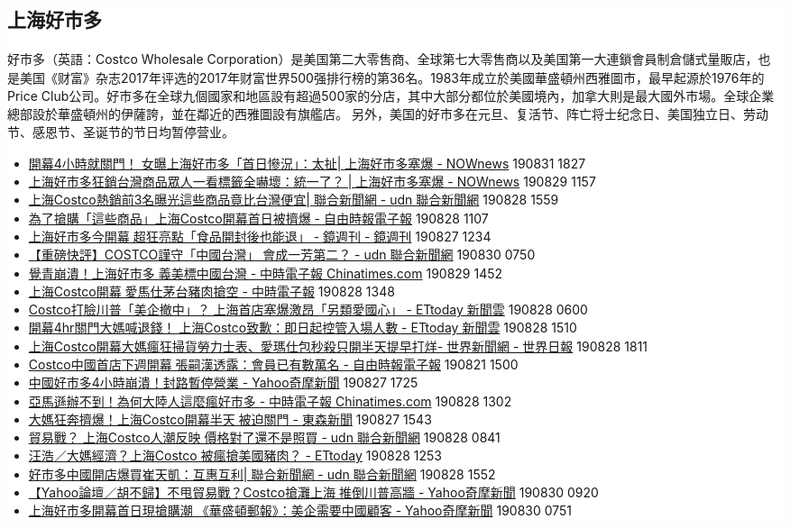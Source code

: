 ## 上海好市多

好市多（英語：Costco Wholesale Corporation）是美国第二大零售商、全球第七大零售商以及美国第一大連鎖會員制倉儲式量販店，也是美国《财富》杂志2017年评选的2017年财富世界500强排行榜的第36名。1983年成立於美國華盛頓州西雅圖市，最早起源於1976年的Price Club公司。好市多在全球九個國家和地區設有超過500家的分店，其中大部分都位於美國境內，加拿大則是最大國外市場。全球企業總部設於華盛頓州的伊薩誇，並在鄰近的西雅圖設有旗艦店。
另外，美国的好市多在元旦、复活节、阵亡将士纪念日、美国独立日、劳动节、感恩节、圣诞节的节日均暂停营业。
- [開幕4小時就關門！ 女曝上海好市多「首日慘況」：太扯| 上海好市多塞爆 - NOWnews](https://www.nownews.com/news/20190831/3603383/ "開幕4小時就關門！ 女曝上海好市多「首日慘況」：太扯| 上海好市多塞爆 - NOWnews") 190831 1827
- [上海好市多狂銷台灣商品眾人一看標籤全嚇壞：統一了？ | 上海好市多塞爆 - NOWnews](https://www.nownews.com/news/20190829/3598127/ "上海好市多狂銷台灣商品眾人一看標籤全嚇壞：統一了？ | 上海好市多塞爆 - NOWnews") 190829 1157
- [上海Costco熱銷前3名曝光這些商品竟比台灣便宜| 聯合新聞網 - udn 聯合新聞網](https://udn.com/news/story/7331/4014854 "上海Costco熱銷前3名曝光這些商品竟比台灣便宜| 聯合新聞網 - udn 聯合新聞網") 190828 1559
- [為了搶購「這些商品」上海Costco開幕首日被擠爆 - 自由時報電子報](https://ec.ltn.com.tw/article/breakingnews/2898198 "為了搶購「這些商品」上海Costco開幕首日被擠爆 - 自由時報電子報") 190828 1107
- [上海好市多今開幕 超狂亮點「食品開封後也能退」 - 鏡週刊 - 鏡週刊](https://www.mirrormedia.mg/story/20190827edi012 "上海好市多今開幕 超狂亮點「食品開封後也能退」 - 鏡週刊 - 鏡週刊") 190827 1234
- [【重磅快評】COSTCO謹守「中國台灣」 會成一芳第二？ - udn 聯合新聞網](https://udn.com/news/story/6656/4018586 "【重磅快評】COSTCO謹守「中國台灣」 會成一芳第二？ - udn 聯合新聞網") 190830 0750
- [覺青崩潰！上海好市多 義美標中國台灣 - 中時電子報 Chinatimes.com](https://www.chinatimes.com/realtimenews/20190829002841-260405 "覺青崩潰！上海好市多 義美標中國台灣 - 中時電子報 Chinatimes.com") 190829 1452
- [上海Costco開幕 愛馬仕茅台豬肉搶空 - 中時電子報](https://www.chinatimes.com/newspapers/20190828000318-260203 "上海Costco開幕 愛馬仕茅台豬肉搶空 - 中時電子報") 190828 1348
- [Costco打臉川普「美企撤中」？ 上海首店塞爆激昂「另類愛國心」 - ETtoday 新聞雲](https://www.ettoday.net/news/20190828/1522757.htm "Costco打臉川普「美企撤中」？ 上海首店塞爆激昂「另類愛國心」 - ETtoday 新聞雲") 190828 0600
- [開幕4hr關門大媽喊退錢！ 上海Costco致歉：即日起控管入場人數 - ETtoday 新聞雲](https://www.ettoday.net/news/20190828/1523157.htm "開幕4hr關門大媽喊退錢！ 上海Costco致歉：即日起控管入場人數 - ETtoday 新聞雲") 190828 1510
- [上海Costco開幕大媽瘋狂掃貨勞力士表、愛瑪仕包秒殺只開半天提早打烊- 世界新聞網 - 世界日報](https://www.worldjournal.com/6473884/article-%E4%B8%8A%E6%B5%B7costco%E9%96%8B%E5%B9%95-%E5%A4%A7%E5%AA%BD%E7%98%8B%E7%8B%82%E6%8E%83%E8%B2%A8-%E5%8B%9E%E5%8A%9B%E5%A3%AB%E8%A1%A8%E3%80%81%E6%84%9B%E7%91%AA%E4%BB%95%E5%8C%85%E7%A7%92%E6%AE%BA/ "上海Costco開幕大媽瘋狂掃貨勞力士表、愛瑪仕包秒殺只開半天提早打烊- 世界新聞網 - 世界日報") 190828 1811
- [Costco中國首店下週開幕 張嗣漢透露：會員已有數萬名 - 自由時報電子報](https://ec.ltn.com.tw/article/breakingnews/2891030 "Costco中國首店下週開幕 張嗣漢透露：會員已有數萬名 - 自由時報電子報") 190821 1500
- [中國好市多4小時崩潰！封路暫停營業 - Yahoo奇摩新聞](https://tw.news.yahoo.com/%E4%B8%AD%E5%9C%8B%E5%A5%BD%E5%B8%82%E5%A4%9A4%E5%B0%8F%E6%99%82%E5%B4%A9%E6%BD%B0-%E5%B0%81%E8%B7%AF%E6%9A%AB%E5%81%9C%E7%87%9F%E6%A5%AD-070026532.html "中國好市多4小時崩潰！封路暫停營業 - Yahoo奇摩新聞") 190827 1725
- [亞馬遜辦不到！為何大陸人這麼瘋好市多 - 中時電子報 Chinatimes.com](https://www.chinatimes.com/realtimenews/20190828002390-260408 "亞馬遜辦不到！為何大陸人這麼瘋好市多 - 中時電子報 Chinatimes.com") 190828 1302
- [大媽狂奔擠爆！上海Costco開幕半天 被迫關門 - 東森新聞](https://news.ebc.net.tw/News/Article/175543 "大媽狂奔擠爆！上海Costco開幕半天 被迫關門 - 東森新聞") 190827 1543
- [貿易戰？ 上海Costco人潮反映 價格對了還不是照買 - udn 聯合新聞網](https://udn.com/news/story/7333/4014118 "貿易戰？ 上海Costco人潮反映 價格對了還不是照買 - udn 聯合新聞網") 190828 0841
- [汪浩／大媽經濟？上海Costco 被瘋搶美國豬肉？ - ETtoday](https://forum.ettoday.net/news/1523071 "汪浩／大媽經濟？上海Costco 被瘋搶美國豬肉？ - ETtoday") 190828 1253
- [好市多中國開店爆買崔天凱：互惠互利| 聯合新聞網 - udn 聯合新聞網](https://udn.com/news/story/7332/4015096 "好市多中國開店爆買崔天凱：互惠互利| 聯合新聞網 - udn 聯合新聞網") 190828 1552
- [【Yahoo論壇／胡不歸】不甩貿易戰？Costco搶灘上海 推倒川普高牆 - Yahoo奇摩新聞](https://tw.news.yahoo.com/-yahoo%E8%AB%96%E5%A3%87%E8%83%A1%E4%B8%8D%E6%AD%B8%E4%B8%8D%E7%94%A9%E8%B2%BF%E6%98%93%E6%88%B0-costco%E6%90%B6%E7%81%98%E4%B8%8A%E6%B5%B7-%E6%8E%A8%E5%80%92%E5%B7%9D%E6%99%AE%E9%AB%98%E7%89%86-012048983.html "【Yahoo論壇／胡不歸】不甩貿易戰？Costco搶灘上海 推倒川普高牆 - Yahoo奇摩新聞") 190830 0920
- [上海好市多開幕首日現搶購潮 《華盛頓郵報》：美企需要中國顧客 - Yahoo奇摩新聞](https://tw.news.yahoo.com/%E4%B8%8A%E6%B5%B7%E5%A5%BD%E5%B8%82%E5%A4%9A%E9%96%8B%E5%B9%95%E9%A6%96%E6%97%A5%E7%8F%BE%E6%90%B6%E8%B3%BC%E6%BD%AE-%E8%8F%AF%E7%9B%9B%E9%A0%93%E9%83%B5%E5%A0%B1-%E7%BE%8E%E4%BC%81%E9%9C%80%E8%A6%81%E4%B8%AD%E5%9C%8B%E9%A1%A7%E5%AE%A2-235100178.html "上海好市多開幕首日現搶購潮 《華盛頓郵報》：美企需要中國顧客 - Yahoo奇摩新聞") 190830 0751
